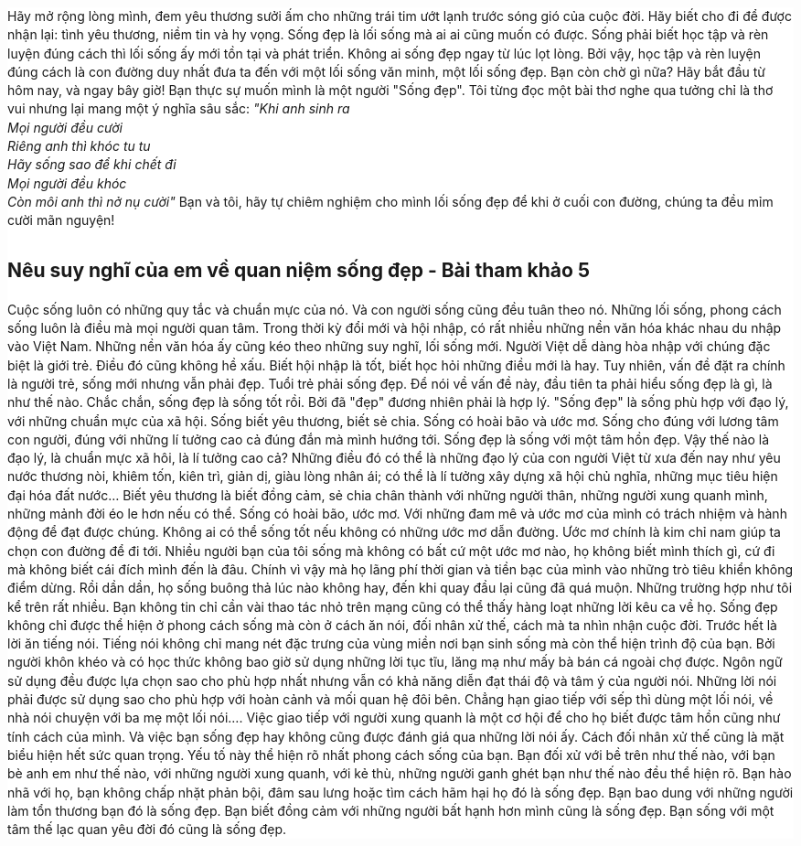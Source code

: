 Hãy mở rộng lòng mình, đem yêu thương sưởi ấm cho những trái tim ướt lạnh trước sóng gió của cuộc đời. Hãy biết cho đi để được nhận lại: tình yêu thương, niềm tin và hy vọng. Sống đẹp là lối sống mà ai ai cũng muốn có được. Sống phải biết học tập và rèn luyện đúng cách thì lối sống ấy mới tồn tại và phát triển. Không ai sống đẹp ngay từ lúc lọt lòng. Bởi vậy, học tập và rèn luyện đúng cách là con đường duy nhất đưa ta đến với một lối sống văn minh, một lối sống đẹp. Bạn còn chờ gì nữa?
Hãy bắt đầu từ hôm nay, và ngay bây giờ\! Bạn thực sự muốn mình là một người "Sống đẹp".
Tôi từng đọc một bài thơ nghe qua tưởng chỉ là thơ vui nhưng lại mang một ý nghĩa sâu sắc:
_"Khi anh sinh ra_  
 _Mọi người đều cười_  
 _Riêng anh thì khóc tu tu_  
 _Hãy sống sao để khi chết đi_  
 _Mọi người đều khóc_  
 _Còn môi anh thì nở nụ cười"_
Bạn và tôi, hãy tự chiêm nghiệm cho mình lối sống đẹp để khi ở cuối con đường, chúng ta đều mỉm cười mãn nguyện\!
## Nêu suy nghĩ của em về quan niệm sống đẹp - Bài tham khảo 5
Cuộc sống luôn có những quy tắc và chuẩn mực của nó. Và con người sống cũng đều tuân theo nó. Những lối sống, phong cách sống luôn là điều mà mọi người quan tâm. Trong thời kỳ đổi mới và hội nhập, có rất nhiều những nền văn hóa khác nhau du nhập vào Việt Nam. Những nền văn hóa ấy cũng kéo theo những suy nghĩ, lối sống mới. Người Việt dễ dàng hòa nhập với chúng đặc biệt là giới trẻ. Điều đó cũng không hề xấu. Biết hội nhập là tốt, biết học hỏi những điều mới là hay. Tuy nhiên, vấn đề đặt ra chính là người trẻ, sống mới nhưng vẫn phải đẹp. Tuổi trẻ phải sống đẹp.
Để nói về vấn đề này, đầu tiên ta phải hiểu sống đẹp là gì, là như thế nào. Chắc chắn, sống đẹp là sống tốt rồi. Bởi đã "đẹp" đương nhiên phải là hợp lý. "Sống đẹp" là sống phù hợp với đạo lý, với những chuẩn mực của xã hội. Sống biết yêu thương, biết sẻ chia. Sống có hoài bão và ước mơ. Sống cho đúng với lương tâm con người, đúng với những lí tưởng cao cả đúng đắn mà mình hướng tới. Sống đẹp là sống với một tâm hồn đẹp. Vậy thế nào là đạo lý, là chuẩn mực xã hôi, là lí tưởng cao cả? Những điều đó có thể là những đạo lý của con người Việt từ xưa đến nay như yêu nước thương nòi, khiêm tốn, kiên trì, giản dị, giàu lòng nhân ái; có thể là lí tưởng xây dựng xã hội chủ nghĩa, những mục tiêu hiện đại hóa đất nước… Biết yêu thương là biết đồng cảm, sẻ chia chân thành với những người thân, những người xung quanh mình, những mảnh đời éo le hơn nếu có thể. Sống có hoài bão, ước mơ. Với những đam mê và ước mơ của mình có trách nhiệm và hành động để đạt được chúng. Không ai có thể sống tốt nếu không có những ước mơ dẫn đường. Ước mơ chính là kim chỉ nam giúp ta chọn con đường để đi tới. Nhiều người bạn của tôi sống mà không có bất cứ một ước mơ nào, họ không biết mình thích gì, cứ đi mà không biết cái đích mình đến là đâu. Chính vì vậy mà họ lãng phí thời gian và tiền bạc của mình vào những trò tiêu khiển không điểm dừng. Rồi dần dần, họ sống buông thả lúc nào không hay, đến khi quay đầu lại cũng đã quá muộn. Những trường hợp như tôi kể trên rất nhiều. Bạn không tin chỉ cần vài thao tác nhỏ trên mạng cũng có thể thấy hàng loạt những lời kêu ca về họ. Sống đẹp không chỉ được thể hiện ở phong cách sống mà còn ở cách ăn nói, đối nhân xử thế, cách mà ta nhìn nhận cuộc đời. Trước hết là lời ăn tiếng nói. Tiếng nói không chỉ mang nét đặc trưng của vùng miền nơi bạn sinh sống mà còn thể hiện trình độ của bạn. Bởi người khôn khéo và có học thức không bao giờ sử dụng những lời tục tĩu, lăng mạ như mấy bà bán cá ngoài chợ được. Ngôn ngữ sử dụng đều được lựa chọn sao cho phù hợp nhất nhưng vẫn có khả năng diễn đạt thái độ và tâm ý của người nói. Những lời nói phải được sử dụng sao cho phù hợp với hoàn cảnh và mối quan hệ đôi bên. Chẳng hạn giao tiếp với sếp thì dùng một lối nói, về nhà nói chuyện với ba mẹ một lối nói…. Việc giao tiếp với người xung quanh là một cơ hội để cho họ biết được tâm hồn cũng như tính cách của mình. Và việc bạn sống đẹp hay không cũng được đánh giá qua những lời nói ấy. Cách đối nhân xử thế cũng là mặt biểu hiện hết sức quan trọng. Yếu tố này thể hiện rõ nhất phong cách sống của bạn. Bạn đối xử với bề trên như thế nào, với bạn bè anh em như thế nào, với những người xung quanh, với kẻ thù, những người ganh ghét bạn như thế nào đều thể hiện rõ. Bạn hào nhã với họ, bạn không chấp nhặt phản bội, đâm sau lưng hoặc tìm cách hãm hại họ đó là sống đẹp. Bạn bao dung với những người làm tổn thương bạn đó là sống đẹp. Bạn biết đồng cảm với những người bất hạnh hơn mình cũng là sống đẹp. Bạn sống với một tâm thế lạc quan yêu đời đó cũng là sống đẹp.